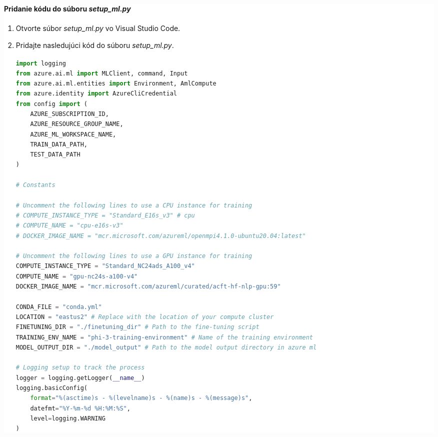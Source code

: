 #### Pridanie kódu do súboru *setup_ml.py*

1. Otvorte súbor *setup_ml.py* vo Visual Studio Code.

1. Pridajte nasledujúci kód do súboru *setup_ml.py*.

    ```python
    import logging
    from azure.ai.ml import MLClient, command, Input
    from azure.ai.ml.entities import Environment, AmlCompute
    from azure.identity import AzureCliCredential
    from config import (
        AZURE_SUBSCRIPTION_ID,
        AZURE_RESOURCE_GROUP_NAME,
        AZURE_ML_WORKSPACE_NAME,
        TRAIN_DATA_PATH,
        TEST_DATA_PATH
    )

    # Constants

    # Uncomment the following lines to use a CPU instance for training
    # COMPUTE_INSTANCE_TYPE = "Standard_E16s_v3" # cpu
    # COMPUTE_NAME = "cpu-e16s-v3"
    # DOCKER_IMAGE_NAME = "mcr.microsoft.com/azureml/openmpi4.1.0-ubuntu20.04:latest"

    # Uncomment the following lines to use a GPU instance for training
    COMPUTE_INSTANCE_TYPE = "Standard_NC24ads_A100_v4"
    COMPUTE_NAME = "gpu-nc24s-a100-v4"
    DOCKER_IMAGE_NAME = "mcr.microsoft.com/azureml/curated/acft-hf-nlp-gpu:59"

    CONDA_FILE = "conda.yml"
    LOCATION = "eastus2" # Replace with the location of your compute cluster
    FINETUNING_DIR = "./finetuning_dir" # Path to the fine-tuning script
    TRAINING_ENV_NAME = "phi-3-training-environment" # Name of the training environment
    MODEL_OUTPUT_DIR = "./model_output" # Path to the model output directory in azure ml

    # Logging setup to track the process
    logger = logging.getLogger(__name__)
    logging.basicConfig(
        format="%(asctime)s - %(levelname)s - %(name)s - %(message)s",
        datefmt="%Y-%m-%d %H:%M:%S",
        level=logging.WARNING
    )

